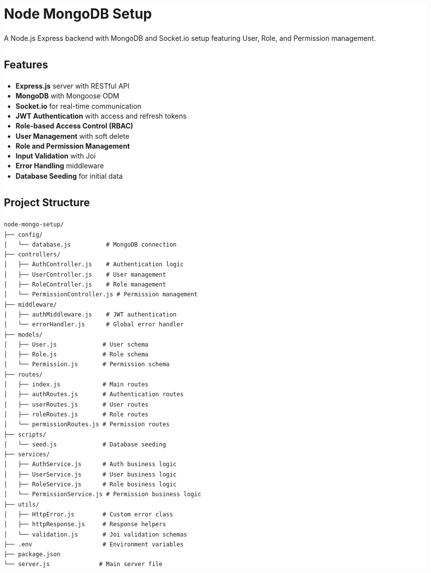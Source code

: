 # Node MongoDB Setup

A Node.js Express backend with MongoDB and Socket.io setup featuring User, Role, and Permission management.

## Features

- **Express.js** server with RESTful API
- **MongoDB** with Mongoose ODM
- **Socket.io** for real-time communication
- **JWT Authentication** with access and refresh tokens
- **Role-based Access Control (RBAC)**
- **User Management** with soft delete
- **Role and Permission Management**
- **Input Validation** with Joi
- **Error Handling** middleware
- **Database Seeding** for initial data

## Project Structure

```
node-mongo-setup/
├── config/
│   └── database.js          # MongoDB connection
├── controllers/
│   ├── AuthController.js    # Authentication logic
│   ├── UserController.js    # User management
│   ├── RoleController.js    # Role management
│   └── PermissionController.js # Permission management
├── middleware/
│   ├── authMiddleware.js    # JWT authentication
│   └── errorHandler.js      # Global error handler
├── models/
│   ├── User.js             # User schema
│   ├── Role.js             # Role schema
│   └── Permission.js       # Permission schema
├── routes/
│   ├── index.js            # Main routes
│   ├── authRoutes.js       # Authentication routes
│   ├── userRoutes.js       # User routes
│   ├── roleRoutes.js       # Role routes
│   └── permissionRoutes.js # Permission routes
├── scripts/
│   └── seed.js             # Database seeding
├── services/
│   ├── AuthService.js      # Auth business logic
│   ├── UserService.js      # User business logic
│   ├── RoleService.js      # Role business logic
│   └── PermissionService.js # Permission business logic
├── utils/
│   ├── HttpError.js        # Custom error class
│   ├── httpResponse.js     # Response helpers
│   └── validation.js       # Joi validation schemas
├── .env                    # Environment variables
├── package.json
└── server.js              # Main server file
```
